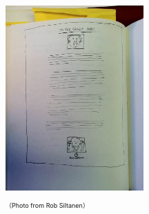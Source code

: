<div style="float: right; width: 200px; margin: 0 0 10px 20px;">
  <img style="margin-bottom: 5px;" title="Photo-print-sketch.jpg" src="/img/2011-12-17-the-real-story-behind-apples-think-different-campaign/Photo-print-sketch.jpg" border="0" alt="Photo print sketch" width="200" /><br /><span style="font-size: xx-small; line-height: 10px;">（Photo from Rob Siltanen）</span>
</div>
